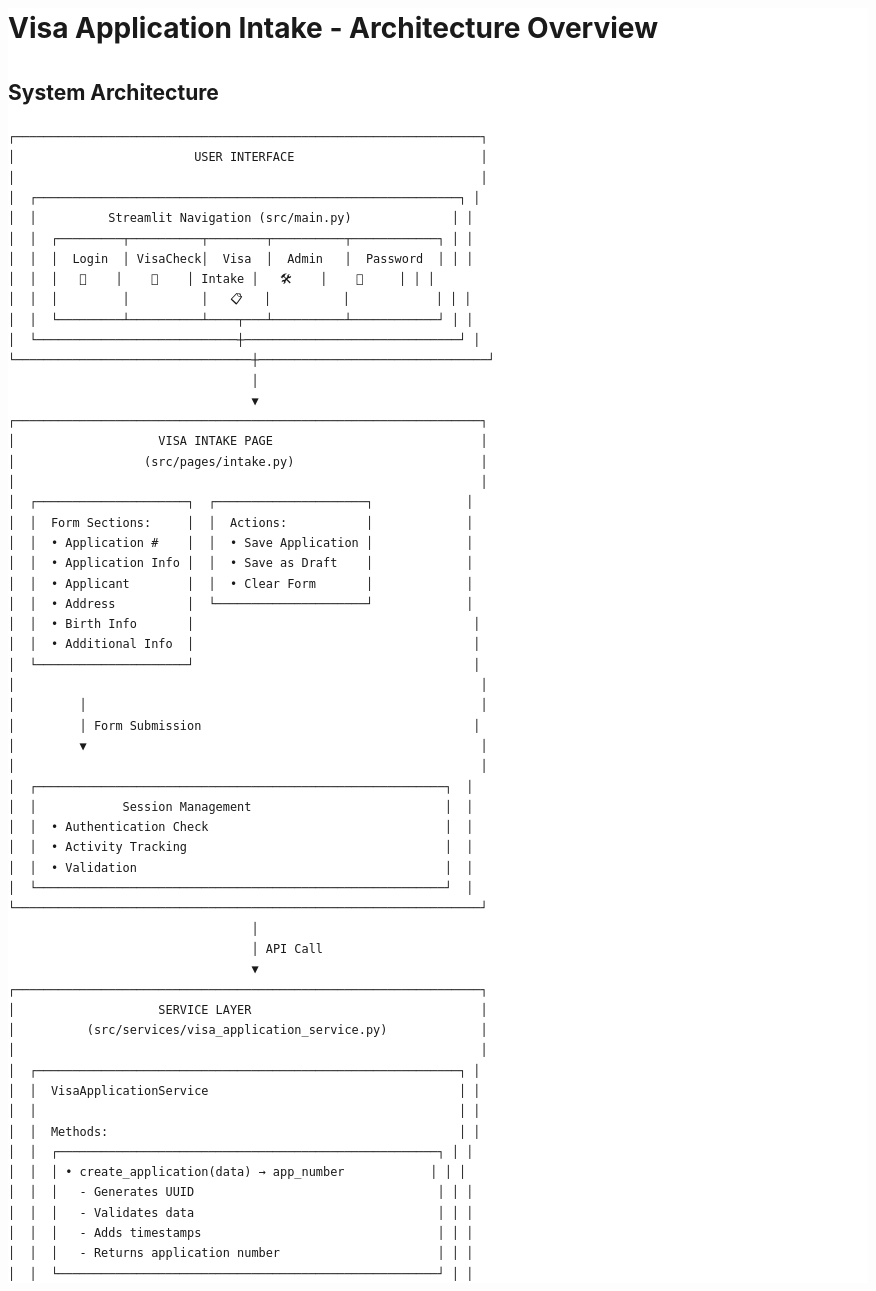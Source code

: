 # Visa Application Intake - Architecture Overview

## System Architecture

```
┌─────────────────────────────────────────────────────────────────┐
│                         USER INTERFACE                          │
│                                                                 │
│  ┌───────────────────────────────────────────────────────────┐ │
│  │          Streamlit Navigation (src/main.py)              │ │
│  │  ┌─────────┬──────────┬────────┬──────────┬────────────┐ │ │
│  │  │  Login  │ VisaCheck│  Visa  │  Admin   │  Password  │ │ │
│  │  │   🔐    │    📄    │ Intake │   🛠️    │    🔏     │ │ │
│  │  │         │          │   📋   │          │            │ │ │
│  │  └─────────┴──────────┴────┬───┴──────────┴────────────┘ │ │
│  └────────────────────────────┼──────────────────────────────┘ │
└─────────────────────────────────┼────────────────────────────────┘
                                  │
                                  ▼
┌─────────────────────────────────────────────────────────────────┐
│                    VISA INTAKE PAGE                             │
│                  (src/pages/intake.py)                          │
│                                                                 │
│  ┌─────────────────────┐  ┌─────────────────────┐             │
│  │  Form Sections:     │  │  Actions:           │             │
│  │  • Application #    │  │  • Save Application │             │
│  │  • Application Info │  │  • Save as Draft    │             │
│  │  • Applicant        │  │  • Clear Form       │             │
│  │  • Address          │  └─────────────────────┘             │
│  │  • Birth Info       │                                       │
│  │  • Additional Info  │                                       │
│  └─────────────────────┘                                       │
│                                                                 │
│         │                                                       │
│         │ Form Submission                                      │
│         ▼                                                       │
│                                                                 │
│  ┌─────────────────────────────────────────────────────────┐  │
│  │            Session Management                           │  │
│  │  • Authentication Check                                 │  │
│  │  • Activity Tracking                                    │  │
│  │  • Validation                                           │  │
│  └─────────────────────────────────────────────────────────┘  │
└─────────────────────────────────────────────────────────────────┘
                                  │
                                  │ API Call
                                  ▼
┌─────────────────────────────────────────────────────────────────┐
│                    SERVICE LAYER                                │
│          (src/services/visa_application_service.py)             │
│                                                                 │
│  ┌───────────────────────────────────────────────────────────┐ │
│  │  VisaApplicationService                                   │ │
│  │                                                           │ │
│  │  Methods:                                                 │ │
│  │  ┌─────────────────────────────────────────────────────┐ │ │
│  │  │ • create_application(data) → app_number            │ │ │
│  │  │   - Generates UUID                                  │ │ │
│  │  │   - Validates data                                  │ │ │
│  │  │   - Adds timestamps                                 │ │ │
│  │  │   - Returns application number                      │ │ │
│  │  └─────────────────────────────────────────────────────┘ │ │
```